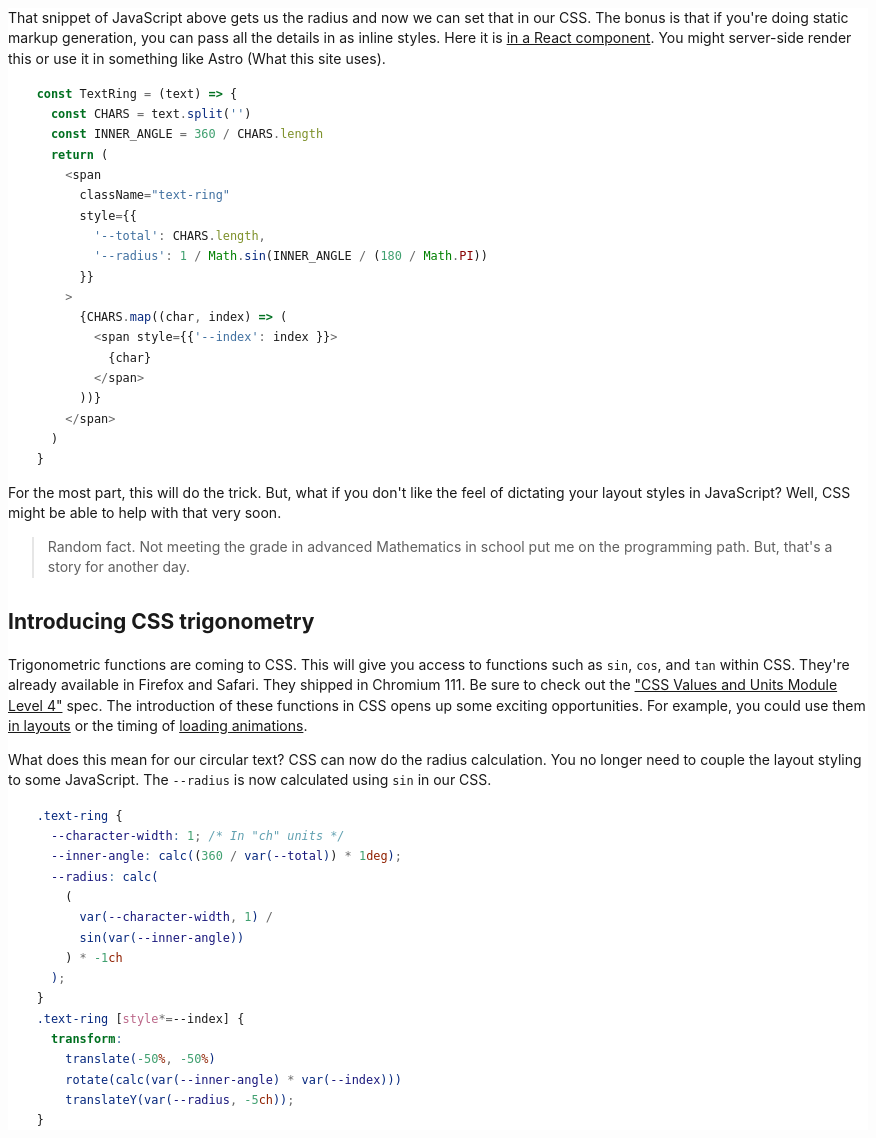 That snippet of JavaScript above gets us the radius and now we can set that in our CSS. The bonus is that if you're doing static markup generation, you can pass all the details in as inline styles. Here it is [in a React component](https://codepen.io/jh3y/pen/OJwagZa). You might server-side render this or use it in something like Astro (What this site uses).  

```javascript
    const TextRing = (text) => {
      const CHARS = text.split('')
      const INNER_ANGLE = 360 / CHARS.length
      return (
        <span
          className="text-ring"
          style={{
            '--total': CHARS.length,
            '--radius': 1 / Math.sin(INNER_ANGLE / (180 / Math.PI))
          }}
        >
          {CHARS.map((char, index) => (
            <span style={{'--index': index }}>
              {char}
            </span>
          ))}
        </span>
      )
    }
```

For the most part, this will do the trick. But, what if you don't like the feel of dictating your layout styles in JavaScript? Well, CSS might be able to help with that very soon.

> Random fact. Not meeting the grade in advanced Mathematics in school put me on the programming path. But, that's a story for another day.

[](#introducing-css-trigonometry)Introducing CSS trigonometry
-------------------------------------------------------------

Trigonometric functions are coming to CSS. This will give you access to functions such as `sin`, `cos`, and `tan` within CSS. They're already available in Firefox and Safari. They shipped in Chromium 111. Be sure to check out the ["CSS Values and Units Module Level 4"](https://w3c.github.io/csswg-drafts/css-values/#trig-funcs) spec. The introduction of these functions in CSS opens up some exciting opportunities. For example, you could use them [in layouts](https://twitter.com/jh3yy/status/1611450493129330689) or the timing of [loading animations](https://twitter.com/jh3yy/status/1611475080818851840).

What does this mean for our circular text? CSS can now do the radius calculation. You no longer need to couple the layout styling to some JavaScript. The `--radius` is now calculated using `sin` in our CSS.  

```css
    .text-ring {
      --character-width: 1; /* In "ch" units */
      --inner-angle: calc((360 / var(--total)) * 1deg);
      --radius: calc(
        (
          var(--character-width, 1) /
          sin(var(--inner-angle))
        ) * -1ch
      );
    }
    .text-ring [style*=--index] {
      transform:
        translate(-50%, -50%)
        rotate(calc(var(--inner-angle) * var(--index)))
        translateY(var(--radius, -5ch));
    }
```
